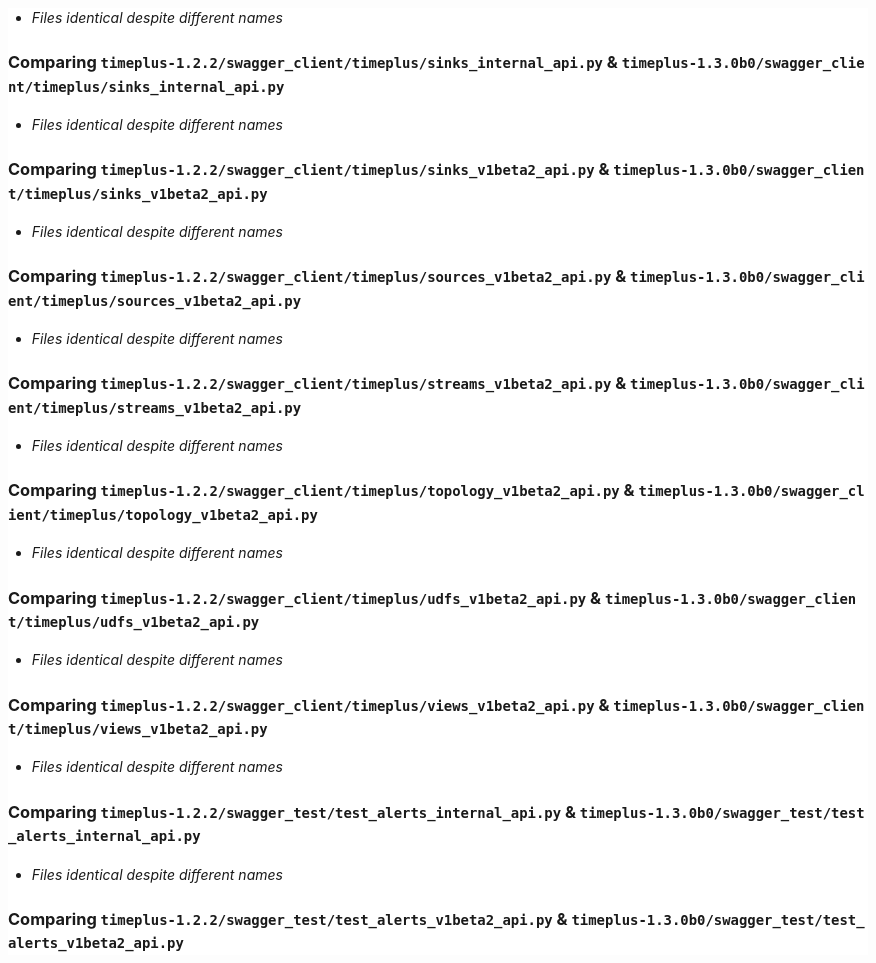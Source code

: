  * *Files identical despite different names*

### Comparing `timeplus-1.2.2/swagger_client/timeplus/sinks_internal_api.py` & `timeplus-1.3.0b0/swagger_client/timeplus/sinks_internal_api.py`

 * *Files identical despite different names*

### Comparing `timeplus-1.2.2/swagger_client/timeplus/sinks_v1beta2_api.py` & `timeplus-1.3.0b0/swagger_client/timeplus/sinks_v1beta2_api.py`

 * *Files identical despite different names*

### Comparing `timeplus-1.2.2/swagger_client/timeplus/sources_v1beta2_api.py` & `timeplus-1.3.0b0/swagger_client/timeplus/sources_v1beta2_api.py`

 * *Files identical despite different names*

### Comparing `timeplus-1.2.2/swagger_client/timeplus/streams_v1beta2_api.py` & `timeplus-1.3.0b0/swagger_client/timeplus/streams_v1beta2_api.py`

 * *Files identical despite different names*

### Comparing `timeplus-1.2.2/swagger_client/timeplus/topology_v1beta2_api.py` & `timeplus-1.3.0b0/swagger_client/timeplus/topology_v1beta2_api.py`

 * *Files identical despite different names*

### Comparing `timeplus-1.2.2/swagger_client/timeplus/udfs_v1beta2_api.py` & `timeplus-1.3.0b0/swagger_client/timeplus/udfs_v1beta2_api.py`

 * *Files identical despite different names*

### Comparing `timeplus-1.2.2/swagger_client/timeplus/views_v1beta2_api.py` & `timeplus-1.3.0b0/swagger_client/timeplus/views_v1beta2_api.py`

 * *Files identical despite different names*

### Comparing `timeplus-1.2.2/swagger_test/test_alerts_internal_api.py` & `timeplus-1.3.0b0/swagger_test/test_alerts_internal_api.py`

 * *Files identical despite different names*

### Comparing `timeplus-1.2.2/swagger_test/test_alerts_v1beta2_api.py` & `timeplus-1.3.0b0/swagger_test/test_alerts_v1beta2_api.py`
